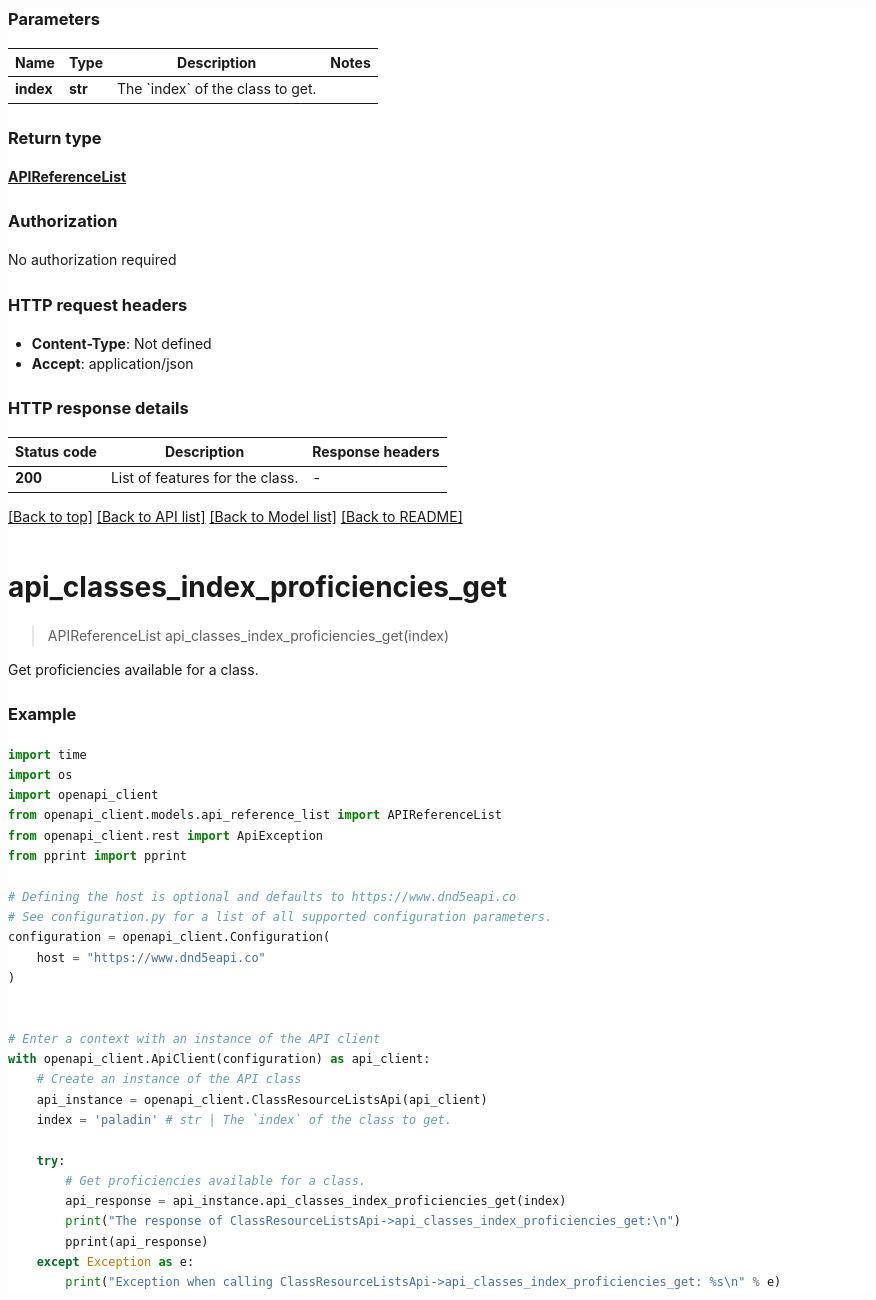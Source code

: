 
### Parameters

Name | Type | Description  | Notes
------------- | ------------- | ------------- | -------------
 **index** | **str**| The &#x60;index&#x60; of the class to get.  | 

### Return type

[**APIReferenceList**](APIReferenceList.md)

### Authorization

No authorization required

### HTTP request headers

 - **Content-Type**: Not defined
 - **Accept**: application/json

### HTTP response details
| Status code | Description | Response headers |
|-------------|-------------|------------------|
**200** | List of features for the class. |  -  |

[[Back to top]](#) [[Back to API list]](../README.md#documentation-for-api-endpoints) [[Back to Model list]](../README.md#documentation-for-models) [[Back to README]](../README.md)

# **api_classes_index_proficiencies_get**
> APIReferenceList api_classes_index_proficiencies_get(index)

Get proficiencies available for a class.

### Example

```python
import time
import os
import openapi_client
from openapi_client.models.api_reference_list import APIReferenceList
from openapi_client.rest import ApiException
from pprint import pprint

# Defining the host is optional and defaults to https://www.dnd5eapi.co
# See configuration.py for a list of all supported configuration parameters.
configuration = openapi_client.Configuration(
    host = "https://www.dnd5eapi.co"
)


# Enter a context with an instance of the API client
with openapi_client.ApiClient(configuration) as api_client:
    # Create an instance of the API class
    api_instance = openapi_client.ClassResourceListsApi(api_client)
    index = 'paladin' # str | The `index` of the class to get. 

    try:
        # Get proficiencies available for a class.
        api_response = api_instance.api_classes_index_proficiencies_get(index)
        print("The response of ClassResourceListsApi->api_classes_index_proficiencies_get:\n")
        pprint(api_response)
    except Exception as e:
        print("Exception when calling ClassResourceListsApi->api_classes_index_proficiencies_get: %s\n" % e)
```